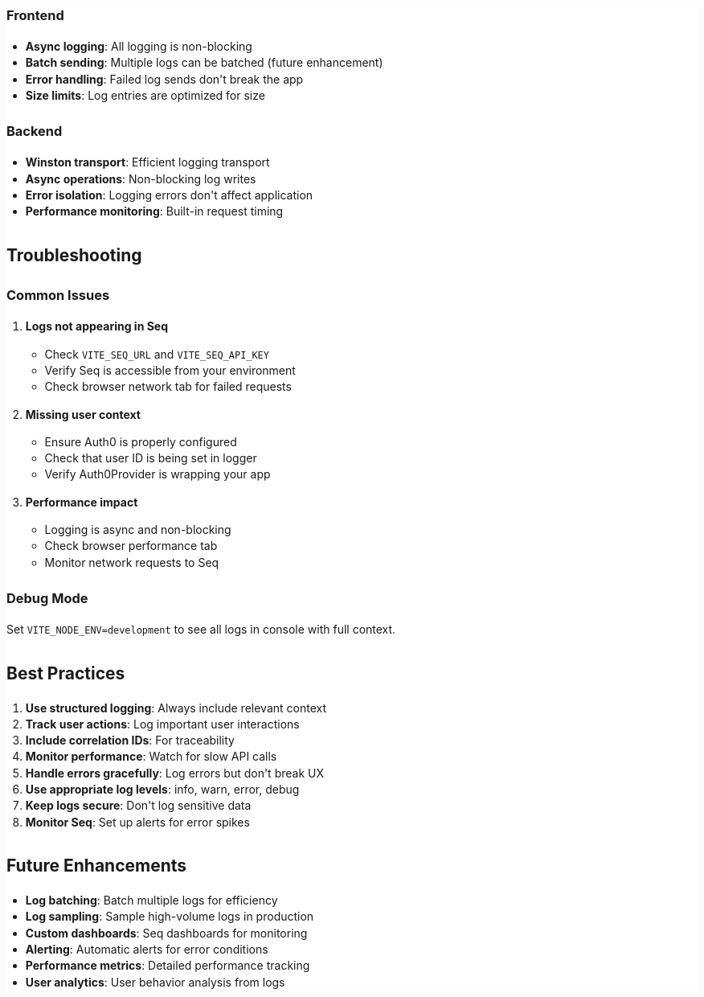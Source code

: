 ### Frontend
- **Async logging**: All logging is non-blocking
- **Batch sending**: Multiple logs can be batched (future enhancement)
- **Error handling**: Failed log sends don't break the app
- **Size limits**: Log entries are optimized for size

### Backend
- **Winston transport**: Efficient logging transport
- **Async operations**: Non-blocking log writes
- **Error isolation**: Logging errors don't affect application
- **Performance monitoring**: Built-in request timing

## Troubleshooting

### Common Issues

1. **Logs not appearing in Seq**
   - Check `VITE_SEQ_URL` and `VITE_SEQ_API_KEY`
   - Verify Seq is accessible from your environment
   - Check browser network tab for failed requests

2. **Missing user context**
   - Ensure Auth0 is properly configured
   - Check that user ID is being set in logger
   - Verify Auth0Provider is wrapping your app

3. **Performance impact**
   - Logging is async and non-blocking
   - Check browser performance tab
   - Monitor network requests to Seq

### Debug Mode
Set `VITE_NODE_ENV=development` to see all logs in console with full context.

## Best Practices

1. **Use structured logging**: Always include relevant context
2. **Track user actions**: Log important user interactions
3. **Include correlation IDs**: For traceability
4. **Monitor performance**: Watch for slow API calls
5. **Handle errors gracefully**: Log errors but don't break UX
6. **Use appropriate log levels**: info, warn, error, debug
7. **Keep logs secure**: Don't log sensitive data
8. **Monitor Seq**: Set up alerts for error spikes

## Future Enhancements

- **Log batching**: Batch multiple logs for efficiency
- **Log sampling**: Sample high-volume logs in production
- **Custom dashboards**: Seq dashboards for monitoring
- **Alerting**: Automatic alerts for error conditions
- **Performance metrics**: Detailed performance tracking
- **User analytics**: User behavior analysis from logs 